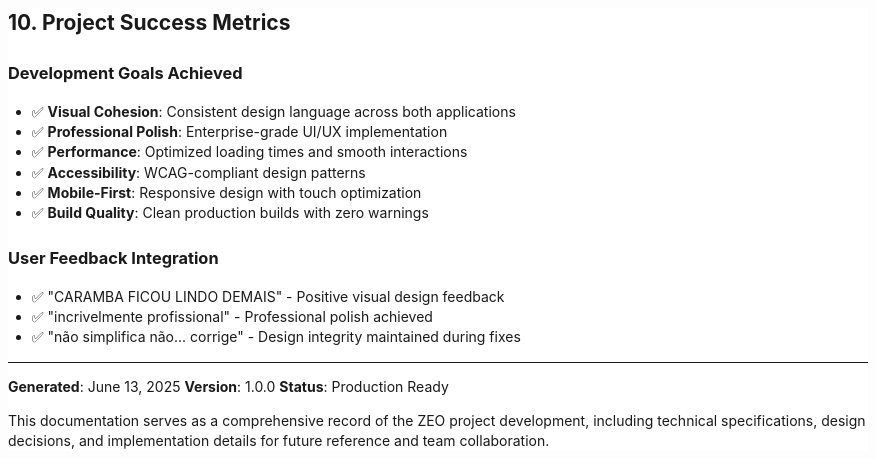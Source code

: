 ## 10. Project Success Metrics

### Development Goals Achieved
- ✅ **Visual Cohesion**: Consistent design language across both applications
- ✅ **Professional Polish**: Enterprise-grade UI/UX implementation
- ✅ **Performance**: Optimized loading times and smooth interactions
- ✅ **Accessibility**: WCAG-compliant design patterns
- ✅ **Mobile-First**: Responsive design with touch optimization
- ✅ **Build Quality**: Clean production builds with zero warnings

### User Feedback Integration
- ✅ "CARAMBA FICOU LINDO DEMAIS" - Positive visual design feedback
- ✅ "incrivelmente profissional" - Professional polish achieved
- ✅ "não simplifica não... corrige" - Design integrity maintained during fixes

---

**Generated**: June 13, 2025
**Version**: 1.0.0
**Status**: Production Ready

This documentation serves as a comprehensive record of the ZEO project development, including technical specifications, design decisions, and implementation details for future reference and team collaboration.